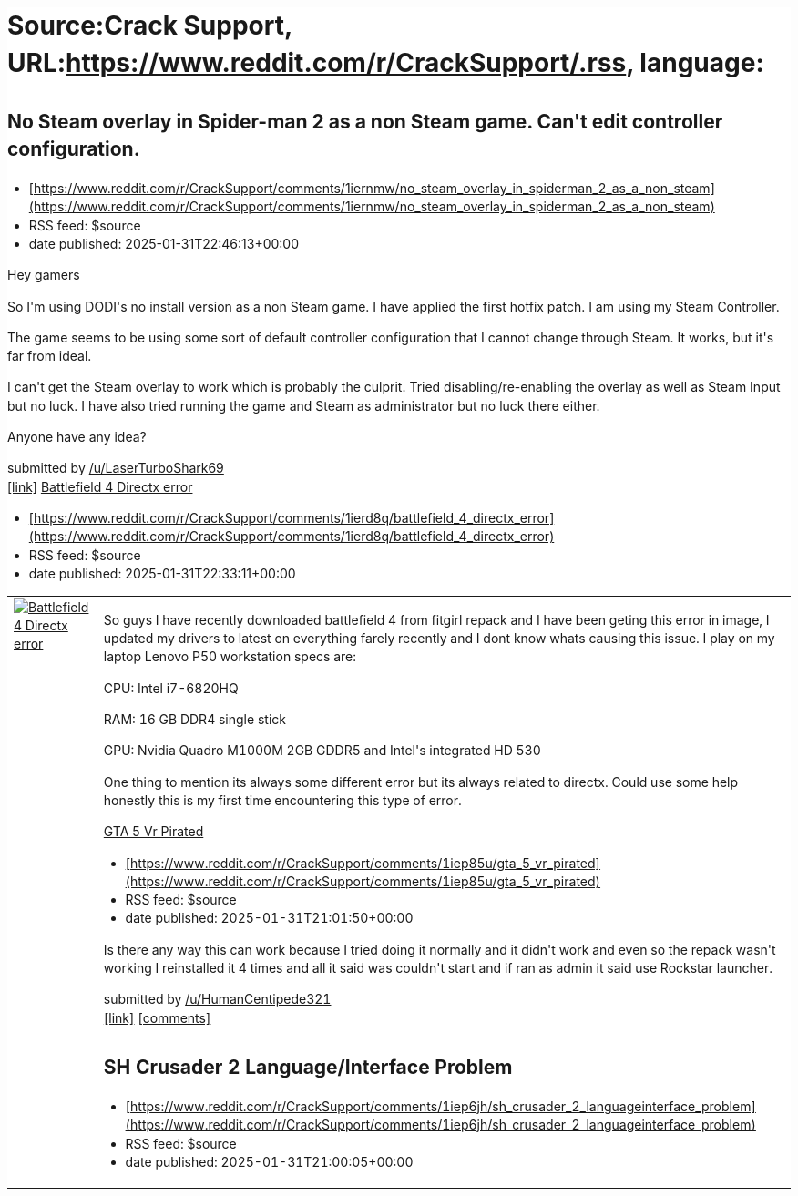 # Source:Crack Support, URL:https://www.reddit.com/r/CrackSupport/.rss, language:

## No Steam overlay in Spider-man 2 as a non Steam game. Can't edit controller configuration.
 - [https://www.reddit.com/r/CrackSupport/comments/1iernmw/no_steam_overlay_in_spiderman_2_as_a_non_steam](https://www.reddit.com/r/CrackSupport/comments/1iernmw/no_steam_overlay_in_spiderman_2_as_a_non_steam)
 - RSS feed: $source
 - date published: 2025-01-31T22:46:13+00:00

<div class="md"><p>Hey gamers</p> <p>So I&#39;m using DODI&#39;s no install version as a non Steam game. I have applied the first hotfix patch. I am using my Steam Controller.</p> <p>The game seems to be using some sort of default controller configuration that I cannot change through Steam. It works, but it&#39;s far from ideal.</p> <p>I can&#39;t get the Steam overlay to work which is probably the culprit. Tried disabling/re-enabling the overlay as well as Steam Input but no luck. I have also tried running the game and Steam as administrator but no luck there either.</p> <p>Anyone have any idea?</p> </div> &#32; submitted by &#32; <a href="https://www.reddit.com/user/LaserTurboShark69"> /u/LaserTurboShark69 </a> <br/> <span><a href="https://www.reddit.com/r/CrackSupport/comments/1iernmw/no_steam_overlay_in_spiderman_2_as_a_non_steam/">[link]</a></span> &#32; <span><a href="https://www.reddit.com/r/CrackSupport/comments/1iernmw/no_steam_overlay_in_spiderm

## Battlefield 4 Directx error
 - [https://www.reddit.com/r/CrackSupport/comments/1ierd8q/battlefield_4_directx_error](https://www.reddit.com/r/CrackSupport/comments/1ierd8q/battlefield_4_directx_error)
 - RSS feed: $source
 - date published: 2025-01-31T22:33:11+00:00

<table> <tr><td> <a href="https://www.reddit.com/r/CrackSupport/comments/1ierd8q/battlefield_4_directx_error/"> <img src="https://b.thumbs.redditmedia.com/CxZA5SVS3xODBt-JAH_cK8F8vCKruc-z9hWU1Szx9Mk.jpg" alt="Battlefield 4 Directx error" title="Battlefield 4 Directx error" /> </a> </td><td> <div class="md"><p>So guys I have recently downloaded battlefield 4 from fitgirl repack and I have been geting this error in image, I updated my drivers to latest on everything farely recently and I dont know whats causing this issue. I play on my laptop Lenovo P50 workstation specs are:</p> <p>CPU: Intel i7-6820HQ</p> <p>RAM: 16 GB DDR4 single stick</p> <p>GPU: Nvidia Quadro M1000M 2GB GDDR5 and Intel&#39;s integrated HD 530</p> <p>One thing to mention its always some different error but its always related to directx. Could use some help honestly this is my first time encountering this type of error.</p> <p><a href="https://preview.redd.it/8iojfs67pege1.png?width=568&amp;format=png

## GTA 5 Vr Pirated
 - [https://www.reddit.com/r/CrackSupport/comments/1iep85u/gta_5_vr_pirated](https://www.reddit.com/r/CrackSupport/comments/1iep85u/gta_5_vr_pirated)
 - RSS feed: $source
 - date published: 2025-01-31T21:01:50+00:00

<div class="md"><p>Is there any way this can work because I tried doing it normally and it didn&#39;t work and even so the repack wasn&#39;t working I reinstalled it 4 times and all it said was couldn&#39;t start and if ran as admin it said use Rockstar launcher.</p> </div> &#32; submitted by &#32; <a href="https://www.reddit.com/user/HumanCentipede321"> /u/HumanCentipede321 </a> <br/> <span><a href="https://www.reddit.com/r/CrackSupport/comments/1iep85u/gta_5_vr_pirated/">[link]</a></span> &#32; <span><a href="https://www.reddit.com/r/CrackSupport/comments/1iep85u/gta_5_vr_pirated/">[comments]</a></span>

## SH Crusader 2 Language/Interface Problem
 - [https://www.reddit.com/r/CrackSupport/comments/1iep6jh/sh_crusader_2_languageinterface_problem](https://www.reddit.com/r/CrackSupport/comments/1iep6jh/sh_crusader_2_languageinterface_problem)
 - RSS feed: $source
 - date published: 2025-01-31T21:00:05+00:00
